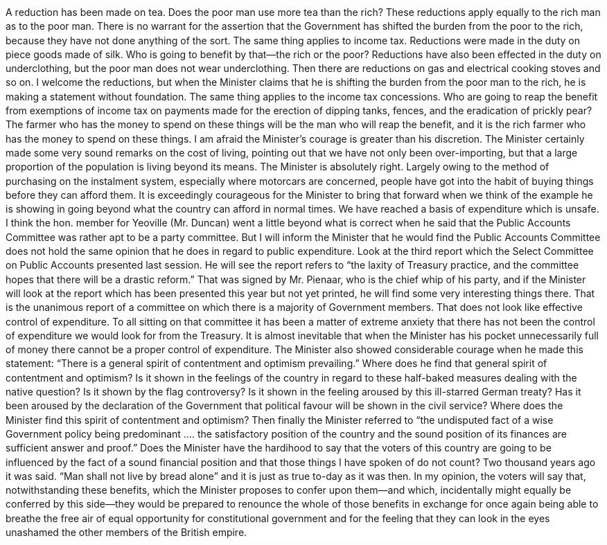 <p>A reduction has been made on tea. Does the poor man use more tea than the rich? These reductions apply equally to the rich man as to the poor man. There is no warrant for the assertion that the Government has shifted the burden from the poor to the rich, because they have not done anything of the sort. The same thing applies to income tax. Reductions were made in the duty on piece goods made of silk. Who is going to benefit by that&#x2014;the rich or the poor? Reductions have also been effected in the duty on underclothing, but the poor man does not wear underclothing. Then there are reductions on gas and electrical cooking stoves and so on. I welcome the reductions, but when the Minister claims that he is shifting the burden from the poor man to the rich, he is making a statement without foundation. The same thing applies to the income tax concessions. Who are going to reap the benefit from exemptions of income tax on payments made for the erection of dipping tanks, fences, and the eradication of prickly pear? The farmer who has the money to spend on these things will be the man who will reap the benefit, and it is the rich farmer who has the money to spend on these things. I am afraid the Minister&#x2019;s courage is greater than his discretion. The Minister certainly made some very sound remarks on the cost of living, pointing out that we have not only been over-importing, but that a large proportion of the population is living beyond its means. The Minister is absolutely right. Largely owing to the method of purchasing on the instalment system, especially where motorcars are concerned, people have got into the habit of buying things before they can afford them. It is exceedingly courageous for the Minister to bring that forward when we think of the example he is showing in going beyond what the country can afford in normal times. We have reached a basis of expenditure which is unsafe. I think the hon. member for Yeoville (Mr. Duncan) went a little beyond what is correct when he said that the Public Accounts Committee was rather apt to be a party committee. But I will inform the Minister that he would find the Public Accounts Committee does not hold the same opinion that he does in regard to public expenditure. Look at the third report which the Select Committee on Public Accounts presented last session. He will see the report refers to &#x201C;the laxity of Treasury practice, and the committee hopes that there will be a drastic reform.&#x201D; That was signed by Mr. Pienaar, who is the chief whip of his party, and if the Minister will look at the report which has been presented this year but not yet printed, he will find some very interesting things there. That is the unanimous report of a committee on which there is a majority of Government members. That does not look like effective control of expenditure. To all sitting on that committee it has been a matter of extreme anxiety that there has not been the control of expenditure we would look for from the Treasury. It is almost inevitable that when the Minister has his pocket unnecessarily full of money there cannot be a proper control of expenditure. The Minister also showed considerable courage when he made this statement: &#x201C;There is a general spirit of contentment and optimism prevailing.&#x201D; Where does he find that general spirit of contentment and optimism? Is it shown in the feelings of the country in regard to these half-baked measures dealing with the native question? Is it shown by the flag controversy? Is it shown in the feeling aroused by this ill-starred German treaty? Has it been aroused by the declaration of the Government that political favour will be shown in the civil service? Where does the Minister find this spirit of contentment and optimism? Then finally the Minister referred to &#x201C;the undisputed fact of a wise Government policy being predominant &#x2026;. the satisfactory position of the country and the sound position of its finances are sufficient answer and proof.&#x201D; Does the Minister have the hardihood to say that the voters of this country are going to be influenced by the fact of a sound financial position and that those things I have spoken of do not count? Two thousand years ago it was said. &#x201C;Man shall not live by bread alone&#x201D; and it is just as true to-day as it was then. In my opinion, the voters will say that, notwithstanding <span class="col_1405-1406" refersTo="page_0740"/>these benefits, which the Minister proposes to confer upon them&#x2014;and which, incidentally might equally be conferred by this side&#x2014;they would be prepared to renounce the whole of those benefits in exchange for once again being able to breathe the free air of equal opportunity for constitutional government and for the feeling that they can look in the eyes unashamed the other members of the British empire.</p>
